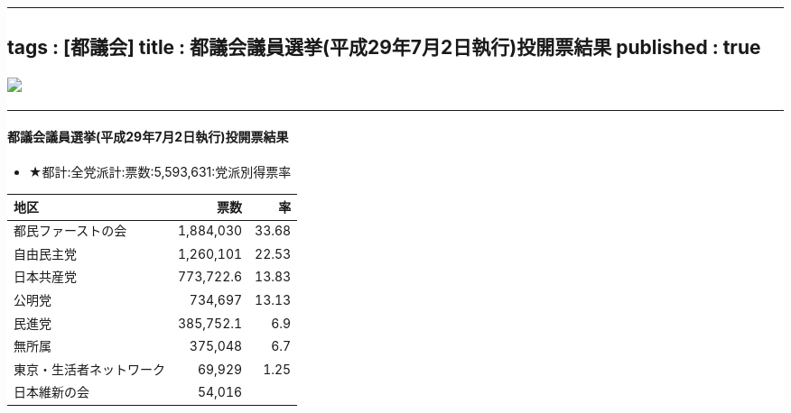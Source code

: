 
---
tags : [都議会]
title : 都議会議員選挙(平成29年7月2日執行)投開票結果
published : true
---


<a href="http://knowledgevault.saecanet.com/charts/chartImages/H29TogiKaihyouTouhabetsutokuhyouritsu1.png"><img border="0" src="http://knowledgevault.saecanet.com/charts/chartImages/H29TogiKaihyouTouhabetsutokuhyouritsu1.png" width="100%" /></a>


***


#### 都議会議員選挙(平成29年7月2日執行)投開票結果


- ★都計:全党派計:票数:5,593,631:党派別得票率


<table id = 'amcc' width = '100%'>
 <thead>
  <tr>
   <th style="text-align:left;"> 地区 </th>
   <th style="text-align:right;"> 票数 </th>
   <th style="text-align:right;"> 率 </th>
  </tr>
 </thead>
<tbody>
  <tr>
   <td style="text-align:left;"> 都民ファーストの会 </td>
   <td style="text-align:right;"> 1,884,030 </td>
   <td style="text-align:right;"> 33.68 </td>
  </tr>
  <tr>
   <td style="text-align:left;"> 自由民主党 </td>
   <td style="text-align:right;"> 1,260,101 </td>
   <td style="text-align:right;"> 22.53 </td>
  </tr>
  <tr>
   <td style="text-align:left;"> 日本共産党 </td>
   <td style="text-align:right;"> 773,722.6 </td>
   <td style="text-align:right;"> 13.83 </td>
  </tr>
  <tr>
   <td style="text-align:left;"> 公明党 </td>
   <td style="text-align:right;"> 734,697 </td>
   <td style="text-align:right;"> 13.13 </td>
  </tr>
  <tr>
   <td style="text-align:left;"> 民進党 </td>
   <td style="text-align:right;"> 385,752.1 </td>
   <td style="text-align:right;"> 6.9 </td>
  </tr>
  <tr>
   <td style="text-align:left;"> 無所属 </td>
   <td style="text-align:right;"> 375,048 </td>
   <td style="text-align:right;"> 6.7 </td>
  </tr>
  <tr>
   <td style="text-align:left;"> 東京・生活者ネットワーク </td>
   <td style="text-align:right;"> 69,929 </td>
   <td style="text-align:right;"> 1.25 </td>
  </tr>
  <tr>
   <td style="text-align:left;"> 日本維新の会 </td>
   <td style="text-align:right;"> 54,016 </td>